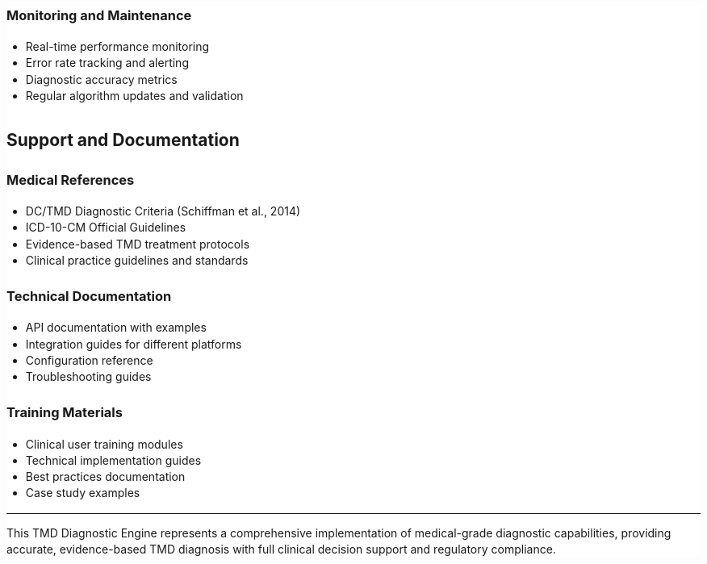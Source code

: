 ### Monitoring and Maintenance

- Real-time performance monitoring
- Error rate tracking and alerting
- Diagnostic accuracy metrics
- Regular algorithm updates and validation

## Support and Documentation

### Medical References

- DC/TMD Diagnostic Criteria (Schiffman et al., 2014)
- ICD-10-CM Official Guidelines
- Evidence-based TMD treatment protocols
- Clinical practice guidelines and standards

### Technical Documentation

- API documentation with examples
- Integration guides for different platforms
- Configuration reference
- Troubleshooting guides

### Training Materials

- Clinical user training modules
- Technical implementation guides
- Best practices documentation
- Case study examples

---

This TMD Diagnostic Engine represents a comprehensive implementation of medical-grade diagnostic capabilities, providing accurate, evidence-based TMD diagnosis with full clinical decision support and regulatory compliance.
